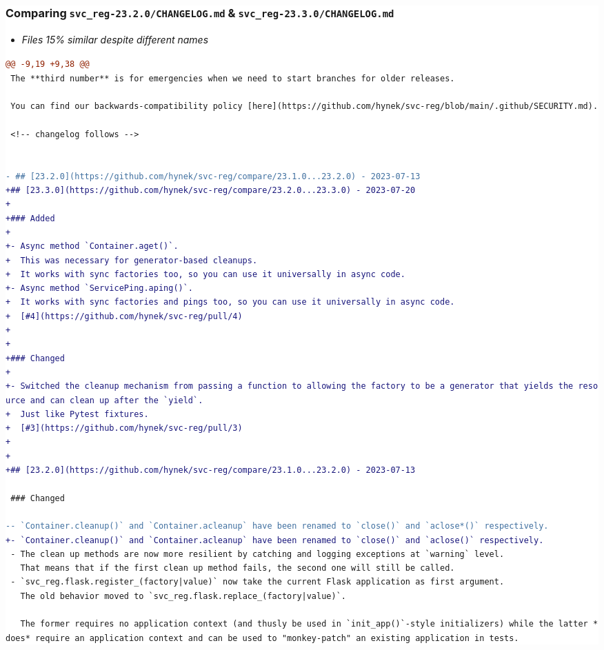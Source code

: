 ### Comparing `svc_reg-23.2.0/CHANGELOG.md` & `svc_reg-23.3.0/CHANGELOG.md`

 * *Files 15% similar despite different names*

```diff
@@ -9,19 +9,38 @@
 The **third number** is for emergencies when we need to start branches for older releases.
 
 You can find our backwards-compatibility policy [here](https://github.com/hynek/svc-reg/blob/main/.github/SECURITY.md).
 
 <!-- changelog follows -->
 
 
- ## [23.2.0](https://github.com/hynek/svc-reg/compare/23.1.0...23.2.0) - 2023-07-13
+## [23.3.0](https://github.com/hynek/svc-reg/compare/23.2.0...23.3.0) - 2023-07-20
+
+### Added
+
+- Async method `Container.aget()`.
+  This was necessary for generator-based cleanups.
+  It works with sync factories too, so you can use it universally in async code.
+- Async method `ServicePing.aping()`.
+  It works with sync factories and pings too, so you can use it universally in async code.
+  [#4](https://github.com/hynek/svc-reg/pull/4)
+
+
+### Changed
+
+- Switched the cleanup mechanism from passing a function to allowing the factory to be a generator that yields the resource and can clean up after the `yield`.
+  Just like Pytest fixtures.
+  [#3](https://github.com/hynek/svc-reg/pull/3)
+
+
+## [23.2.0](https://github.com/hynek/svc-reg/compare/23.1.0...23.2.0) - 2023-07-13
 
 ### Changed
 
-- `Container.cleanup()` and `Container.acleanup` have been renamed to `close()` and `aclose*()` respectively.
+- `Container.cleanup()` and `Container.acleanup` have been renamed to `close()` and `aclose()` respectively.
 - The clean up methods are now more resilient by catching and logging exceptions at `warning` level.
   That means that if the first clean up method fails, the second one will still be called.
 - `svc_reg.flask.register_(factory|value)` now take the current Flask application as first argument.
   The old behavior moved to `svc_reg.flask.replace_(factory|value)`.
 
   The former requires no application context (and thusly be used in `init_app()`-style initializers) while the latter *does* require an application context and can be used to "monkey-patch" an existing application in tests.
```
